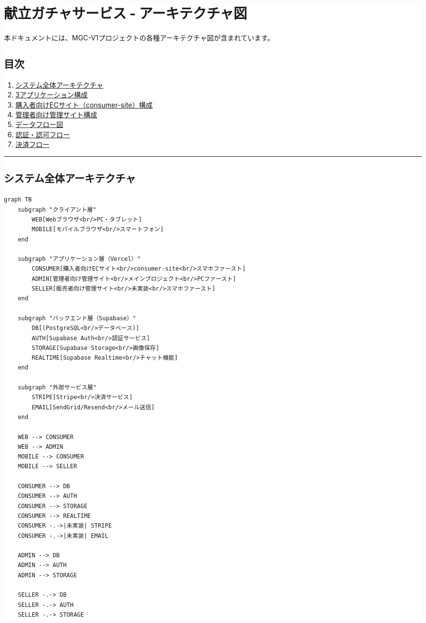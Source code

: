 # 献立ガチャサービス - アーキテクチャ図

本ドキュメントには、MGC-V1プロジェクトの各種アーキテクチャ図が含まれています。

## 目次

1. [システム全体アーキテクチャ](#システム全体アーキテクチャ)
2. [3アプリケーション構成](#3アプリケーション構成)
3. [購入者向けECサイト（consumer-site）構成](#購入者向けecサイトconsumer-site構成)
4. [管理者向け管理サイト構成](#管理者向け管理サイト構成)
5. [データフロー図](#データフロー図)
6. [認証・認可フロー](#認証認可フロー)
7. [決済フロー](#決済フロー)

---

## システム全体アーキテクチャ

```mermaid
graph TB
    subgraph "クライアント層"
        WEB[Webブラウザ<br/>PC・タブレット]
        MOBILE[モバイルブラウザ<br/>スマートフォン]
    end

    subgraph "アプリケーション層（Vercel）"
        CONSUMER[購入者向けECサイト<br/>consumer-site<br/>スマホファースト]
        ADMIN[管理者向け管理サイト<br/>メインプロジェクト<br/>PCファースト]
        SELLER[販売者向け管理サイト<br/>未実装<br/>スマホファースト]
    end

    subgraph "バックエンド層（Supabase）"
        DB[(PostgreSQL<br/>データベース)]
        AUTH[Supabase Auth<br/>認証サービス]
        STORAGE[Supabase Storage<br/>画像保存]
        REALTIME[Supabase Realtime<br/>チャット機能]
    end

    subgraph "外部サービス層"
        STRIPE[Stripe<br/>決済サービス]
        EMAIL[SendGrid/Resend<br/>メール送信]
    end

    WEB --> CONSUMER
    WEB --> ADMIN
    MOBILE --> CONSUMER
    MOBILE --> SELLER

    CONSUMER --> DB
    CONSUMER --> AUTH
    CONSUMER --> STORAGE
    CONSUMER --> REALTIME
    CONSUMER -.->|未実装| STRIPE
    CONSUMER -.->|未実装| EMAIL

    ADMIN --> DB
    ADMIN --> AUTH
    ADMIN --> STORAGE

    SELLER -.-> DB
    SELLER -.-> AUTH
    SELLER -.-> STORAGE
```